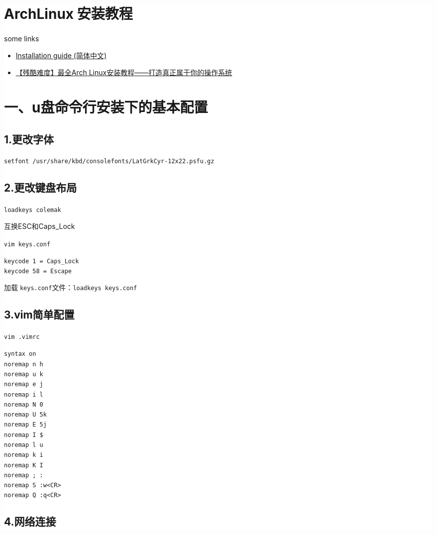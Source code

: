 # ArchLinux 安装教程
some links
- [Installation guide (简体中文)](https://wiki.archlinux.org/index.php/Installation_guide_(简体中文))

- [【残酷难度】最全Arch Linux安装教程——打造真正属于你的操作系统](https://b23.tv/59Cfms)

# 一、u盘命令行安装下的基本配置

## 1.更改字体

`setfont /usr/share/kbd/consolefonts/LatGrkCyr-12x22.psfu.gz`

## 2.更改键盘布局

`loadkeys colemak`

互换ESC和Caps_Lock

`vim keys.conf`

```
keycode 1 = Caps_Lock
keycode 58 = Escape
```

加载 `keys.conf`文件：`loadkeys keys.conf`

## 3.vim简单配置

`vim .vimrc`

```
syntax on
noremap n h
noremap u k
noremap e j
noremap i l
noremap N 0
noremap U 5k
noremap E 5j
noremap I $
noremap l u
noremap k i
noremap K I
noremap ; :
noremap S :w<CR>
noremap Q :q<CR>
```

## 4.网络连接

